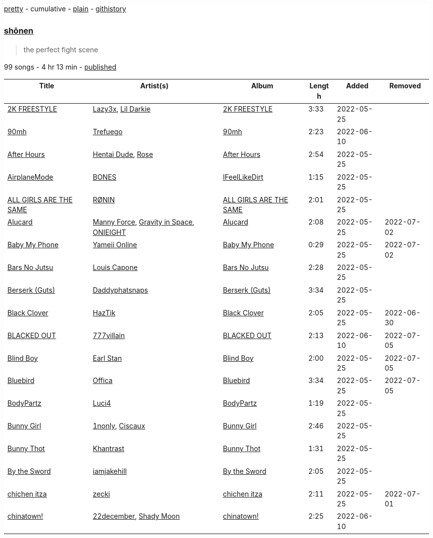 [pretty](/playlists/pretty/37i9dQZF1DX89EkrAT8Z6U.md) - cumulative - [plain](/playlists/plain/37i9dQZF1DX89EkrAT8Z6U) - [githistory](https://github.githistory.xyz/mackorone/spotify-playlist-archive/blob/main/playlists/plain/37i9dQZF1DX89EkrAT8Z6U)

### [shōnen](https://open.spotify.com/playlist/37i9dQZF1DX89EkrAT8Z6U)

> the perfect fight scene

99 songs - 4 hr 13 min - [published](https://open.spotify.com/playlist/0PIQ3YDGdAmBdhFTNGvmEh)

| Title | Artist(s) | Album | Length | Added | Removed |
|---|---|---|---|---|---|
| [2K FREESTYLE](https://open.spotify.com/track/612dHPI0OoOsvWkweHXZXF) | [Lazy3x](https://open.spotify.com/artist/02wrovsROEQpMXNTxk8uHI), [Lil Darkie](https://open.spotify.com/artist/62F9BiUmjqeXbBztCwiX1U) | [2K FREESTYLE](https://open.spotify.com/album/0LvjRRFJxjZpzlJ8QOwwhm) | 3:33 | 2022-05-25 |  |
| [90mh](https://open.spotify.com/track/1VxvGm1moDJ3svQlwjdBwA) | [Trefuego](https://open.spotify.com/artist/4HQfNWcXe8k5dlMHx4QrTP) | [90mh](https://open.spotify.com/album/7FwOvQz127KJx1S2bYkrJc) | 2:23 | 2022-06-10 |  |
| [After Hours](https://open.spotify.com/track/2e2ZQeXucqSEI00D8smDqP) | [Hentai Dude](https://open.spotify.com/artist/1NAa2BVvxNafOX5E931u6y), [Rose](https://open.spotify.com/artist/0JBkZYv8w26lfCbZqIpRh7) | [After Hours](https://open.spotify.com/album/44Wgx84JIJMi9RKyS0VPMl) | 2:54 | 2022-05-25 |  |
| [AirplaneMode](https://open.spotify.com/track/5XKZua8kqgHwcxeKiMIjge) | [BONES](https://open.spotify.com/artist/5v2WhpA59TJSdPh7LCx1lN) | [IFeelLikeDirt](https://open.spotify.com/album/1vurSXXQeO0h4sy1BBDYrt) | 1:15 | 2022-05-25 |  |
| [ALL GIRLS ARE THE SAME](https://open.spotify.com/track/4xhWfr0tyA7BGL7eXo8KnV) | [RØNIN](https://open.spotify.com/artist/5AueQd01cgyqBRQ82ns5cd) | [ALL GIRLS ARE THE SAME](https://open.spotify.com/album/0j5TwvQkHVoLX2n7iERVOl) | 2:01 | 2022-05-25 |  |
| [Alucard](https://open.spotify.com/track/20foGhmqyjTyHMVIgELLCo) | [Manny Force](https://open.spotify.com/artist/2Jv94ffHaw54qIhVAQp7KU), [Gravity in Space](https://open.spotify.com/artist/3R4wOxBYTNKIw48JzCFLIZ), [ONIEIGHT](https://open.spotify.com/artist/5rVuLxCcmw7Wu7rZljefdq) | [Alucard](https://open.spotify.com/album/7mgmq6iPdy9wU5Fq400Ho2) | 2:08 | 2022-05-25 | 2022-07-02 |
| [Baby My Phone](https://open.spotify.com/track/2SjvBmZYIbQTJ7rrPgdmV8) | [Yameii Online](https://open.spotify.com/artist/141ww9EOPLPetF8mMt1gKF) | [Baby My Phone](https://open.spotify.com/album/3fLglAkAwRiXwFKjGRQxQq) | 0:29 | 2022-05-25 | 2022-07-02 |
| [Bars No Jutsu](https://open.spotify.com/track/5H9VMgnzuU62NYzWdJlqae) | [Louis Capone](https://open.spotify.com/artist/29zXTjItl1yrV99QZQxECu) | [Bars No Jutsu](https://open.spotify.com/album/0bvzkMcYdnGAqgrD8pKAWT) | 2:28 | 2022-05-25 |  |
| [Berserk \(Guts\)](https://open.spotify.com/track/02TkW3n36h68GDwOnGPvYV) | [Daddyphatsnaps](https://open.spotify.com/artist/6xini6REf0CP8muuVvDa91) | [Berserk \(Guts\)](https://open.spotify.com/album/41Cw2k5xNcQ2j0Ho9GTdUI) | 3:34 | 2022-05-25 |  |
| [Black Clover](https://open.spotify.com/track/40hSfhLVRH8Unwiwk16WIA) | [HazTik](https://open.spotify.com/artist/6xZtfGoy2JCGqSUPdAUHbX) | [Black Clover](https://open.spotify.com/album/7JVokvPC8GQTmoDNHRvhpL) | 2:05 | 2022-05-25 | 2022-06-30 |
| [BLACKED OUT](https://open.spotify.com/track/11YEKSSOXXw0rXVCZgHKi6) | [777villain](https://open.spotify.com/artist/1W1JrFrwTTyv081hWOQJa7) | [BLACKED OUT](https://open.spotify.com/album/6NNH2nFEZqwaHWONf8qTvJ) | 2:13 | 2022-06-10 | 2022-07-05 |
| [Blind Boy](https://open.spotify.com/track/0gqhiqBWmcXDrUiThfJmgf) | [Earl Stan](https://open.spotify.com/artist/3eCkVzIeYAyuPkVNoCKyUL) | [Blind Boy](https://open.spotify.com/album/7d0A9KYIGrTGoGbxMi6D4M) | 2:00 | 2022-05-25 | 2022-07-05 |
| [Bluebird](https://open.spotify.com/track/09NzUAxEYgwlzlsx0z0Om7) | [Offica](https://open.spotify.com/artist/3z9G13I73VCCZgf2j7i8q2) | [Bluebird](https://open.spotify.com/album/7F1O7eIMsLzwpLVcRMe9ka) | 3:34 | 2022-05-25 | 2022-07-05 |
| [BodyPartz](https://open.spotify.com/track/63CSKIfM2wO1K2huueWnMz) | [Luci4](https://open.spotify.com/artist/1CbA4z6JauNQnHzOErDQL6) | [BodyPartz](https://open.spotify.com/album/4OyzQQJHEfKXRfyN4QyLR7) | 1:19 | 2022-05-25 |  |
| [Bunny Girl](https://open.spotify.com/track/7KVBqGLGhrEejVokzYd8vF) | [1nonly](https://open.spotify.com/artist/3ZHU5AKrUmIPnCFfr82QER), [Ciscaux](https://open.spotify.com/artist/5qVVvbyUOpNdgTGvNxzcMW) | [Bunny Girl](https://open.spotify.com/album/2qUV5ZCrwyCRvkC6otWBJl) | 2:46 | 2022-05-25 |  |
| [Bunny Thot](https://open.spotify.com/track/0kNkyCg59tcaSGyoC2ByTX) | [Khantrast](https://open.spotify.com/artist/1MOetFIO4hBem9p9FVP9Jo) | [Bunny Thot](https://open.spotify.com/album/6r47V8OZ8MfTn7kYborLxU) | 1:31 | 2022-05-25 |  |
| [By the Sword](https://open.spotify.com/track/3HsFSrIsbO54TFDfG66pZm) | [iamjakehill](https://open.spotify.com/artist/26JloX1vHxGGrGUVeMItFJ) | [By the Sword](https://open.spotify.com/album/3kdQLkOoQY2TtZflmtlyRa) | 2:05 | 2022-05-25 |  |
| [chichen itza](https://open.spotify.com/track/7nLbEx8juSAeanLzMjYhpT) | [zecki](https://open.spotify.com/artist/3hmaJ9tTvaDVTrJyHPO9T0) | [chichen itza](https://open.spotify.com/album/2q4Iee4RTN2CiPasPyY2vm) | 2:11 | 2022-05-25 | 2022-07-01 |
| [chinatown!](https://open.spotify.com/track/4JipCNXiKHe9LiKqMQr5w7) | [22december](https://open.spotify.com/artist/5qOORCmdl34SsKnB8o4aaF), [Shady Moon](https://open.spotify.com/artist/2urobxol2zYHXOUJXDh8n4) | [chinatown!](https://open.spotify.com/album/1EEKcUdS6QxuVMBFcK224N) | 2:25 | 2022-06-10 |  |